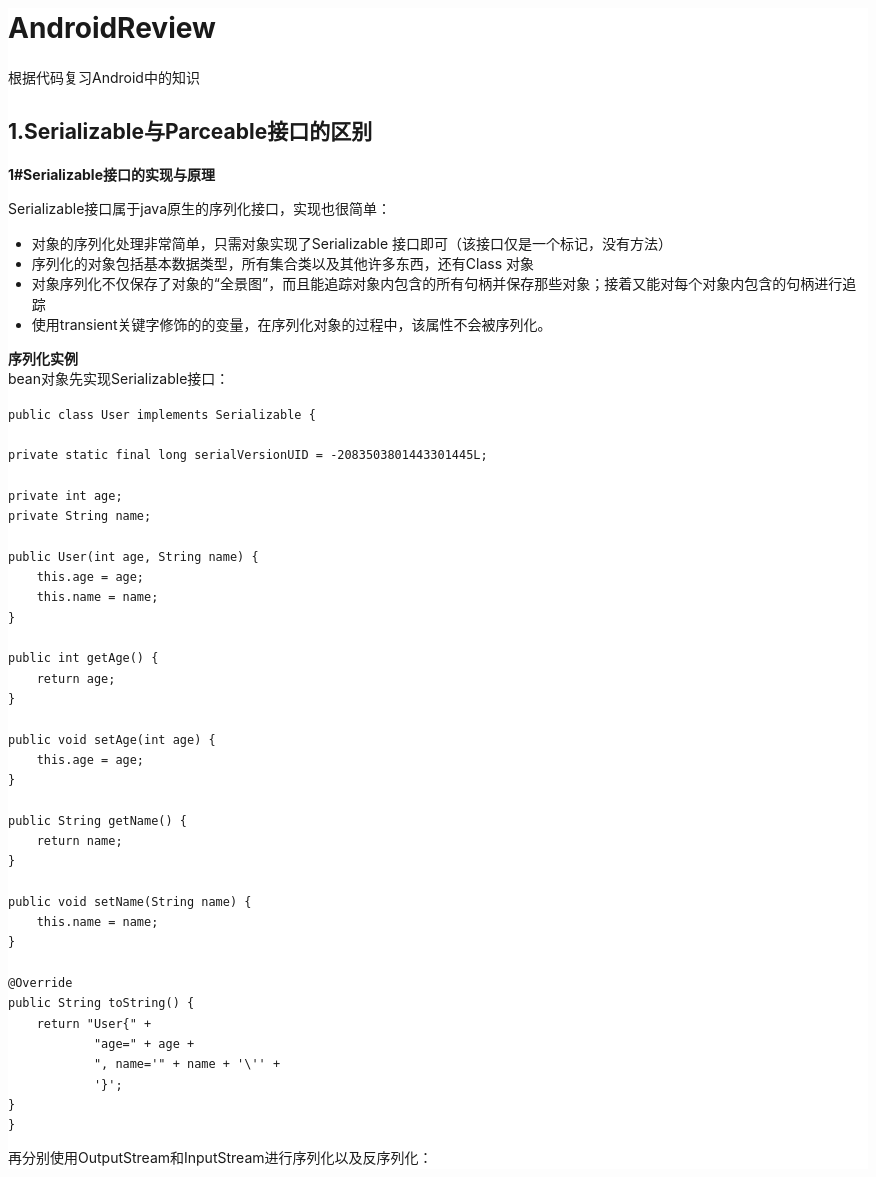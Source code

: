 # AndroidReview
根据代码复习Android中的知识

## 1.Serializable与Parceable接口的区别 ##

**1#Serializable接口的实现与原理**

Serializable接口属于java原生的序列化接口，实现也很简单：

- 对象的序列化处理非常简单，只需对象实现了Serializable 接口即可（该接口仅是一个标记，没有方法）
- 序列化的对象包括基本数据类型，所有集合类以及其他许多东西，还有Class 对象
- 对象序列化不仅保存了对象的“全景图”，而且能追踪对象内包含的所有句柄并保存那些对象；接着又能对每个对象内包含的句柄进行追踪
- 使用transient关键字修饰的的变量，在序列化对象的过程中，该属性不会被序列化。

**序列化实例**
<br>bean对象先实现Serializable接口：

    public class User implements Serializable {

    private static final long serialVersionUID = -2083503801443301445L;

    private int age;
    private String name;

    public User(int age, String name) {
        this.age = age;
        this.name = name;
    }

    public int getAge() {
        return age;
    }

    public void setAge(int age) {
        this.age = age;
    }

    public String getName() {
        return name;
    }

    public void setName(String name) {
        this.name = name;
    }

    @Override
    public String toString() {
        return "User{" +
                "age=" + age +
                ", name='" + name + '\'' +
                '}';
    }
	}

再分别使用OutputStream和InputStream进行序列化以及反序列化：
